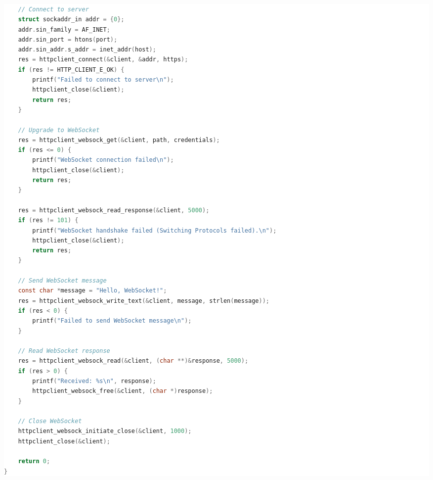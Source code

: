 ```c
    // Connect to server
    struct sockaddr_in addr = {0};
    addr.sin_family = AF_INET;
    addr.sin_port = htons(port);
    addr.sin_addr.s_addr = inet_addr(host);
    res = httpclient_connect(&client, &addr, https);
    if (res != HTTP_CLIENT_E_OK) {
        printf("Failed to connect to server\n");
        httpclient_close(&client);
        return res;
    }

    // Upgrade to WebSocket
    res = httpclient_websock_get(&client, path, credentials);
    if (res <= 0) {
        printf("WebSocket connection failed\n");
        httpclient_close(&client);
        return res;
    }

    res = httpclient_websock_read_response(&client, 5000);
    if (res != 101) {
        printf("WebSocket handshake failed (Switching Protocols failed).\n");
        httpclient_close(&client);
        return res;
    }

    // Send WebSocket message
    const char *message = "Hello, WebSocket!";
    res = httpclient_websock_write_text(&client, message, strlen(message));
    if (res < 0) {
        printf("Failed to send WebSocket message\n");
    }

    // Read WebSocket response
    res = httpclient_websock_read(&client, (char **)&response, 5000);
    if (res > 0) {
        printf("Received: %s\n", response);
        httpclient_websock_free(&client, (char *)response);
    }

    // Close WebSocket
    httpclient_websock_initiate_close(&client, 1000);
    httpclient_close(&client);

    return 0;
}
```

